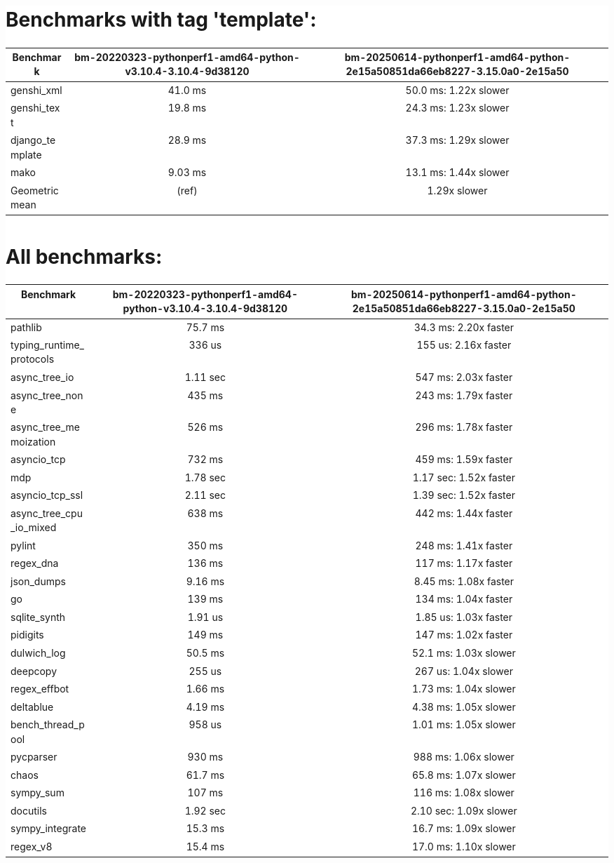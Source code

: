 Benchmarks with tag 'template':
===============================

| Benchmark       | bm-20220323-pythonperf1-amd64-python-v3.10.4-3.10.4-9d38120 | bm-20250614-pythonperf1-amd64-python-2e15a50851da66eb8227-3.15.0a0-2e15a50 |
|-----------------|:-----------------------------------------------------------:|:--------------------------------------------------------------------------:|
| genshi_xml      | 41.0 ms                                                     | 50.0 ms: 1.22x slower                                                      |
| genshi_text     | 19.8 ms                                                     | 24.3 ms: 1.23x slower                                                      |
| django_template | 28.9 ms                                                     | 37.3 ms: 1.29x slower                                                      |
| mako            | 9.03 ms                                                     | 13.1 ms: 1.44x slower                                                      |
| Geometric mean  | (ref)                                                       | 1.29x slower                                                               |

All benchmarks:
===============

| Benchmark                | bm-20220323-pythonperf1-amd64-python-v3.10.4-3.10.4-9d38120 | bm-20250614-pythonperf1-amd64-python-2e15a50851da66eb8227-3.15.0a0-2e15a50 |
|--------------------------|:-----------------------------------------------------------:|:--------------------------------------------------------------------------:|
| pathlib                  | 75.7 ms                                                     | 34.3 ms: 2.20x faster                                                      |
| typing_runtime_protocols | 336 us                                                      | 155 us: 2.16x faster                                                       |
| async_tree_io            | 1.11 sec                                                    | 547 ms: 2.03x faster                                                       |
| async_tree_none          | 435 ms                                                      | 243 ms: 1.79x faster                                                       |
| async_tree_memoization   | 526 ms                                                      | 296 ms: 1.78x faster                                                       |
| asyncio_tcp              | 732 ms                                                      | 459 ms: 1.59x faster                                                       |
| mdp                      | 1.78 sec                                                    | 1.17 sec: 1.52x faster                                                     |
| asyncio_tcp_ssl          | 2.11 sec                                                    | 1.39 sec: 1.52x faster                                                     |
| async_tree_cpu_io_mixed  | 638 ms                                                      | 442 ms: 1.44x faster                                                       |
| pylint                   | 350 ms                                                      | 248 ms: 1.41x faster                                                       |
| regex_dna                | 136 ms                                                      | 117 ms: 1.17x faster                                                       |
| json_dumps               | 9.16 ms                                                     | 8.45 ms: 1.08x faster                                                      |
| go                       | 139 ms                                                      | 134 ms: 1.04x faster                                                       |
| sqlite_synth             | 1.91 us                                                     | 1.85 us: 1.03x faster                                                      |
| pidigits                 | 149 ms                                                      | 147 ms: 1.02x faster                                                       |
| dulwich_log              | 50.5 ms                                                     | 52.1 ms: 1.03x slower                                                      |
| deepcopy                 | 255 us                                                      | 267 us: 1.04x slower                                                       |
| regex_effbot             | 1.66 ms                                                     | 1.73 ms: 1.04x slower                                                      |
| deltablue                | 4.19 ms                                                     | 4.38 ms: 1.05x slower                                                      |
| bench_thread_pool        | 958 us                                                      | 1.01 ms: 1.05x slower                                                      |
| pycparser                | 930 ms                                                      | 988 ms: 1.06x slower                                                       |
| chaos                    | 61.7 ms                                                     | 65.8 ms: 1.07x slower                                                      |
| sympy_sum                | 107 ms                                                      | 116 ms: 1.08x slower                                                       |
| docutils                 | 1.92 sec                                                    | 2.10 sec: 1.09x slower                                                     |
| sympy_integrate          | 15.3 ms                                                     | 16.7 ms: 1.09x slower                                                      |
| regex_v8                 | 15.4 ms                                                     | 17.0 ms: 1.10x slower                                                      |